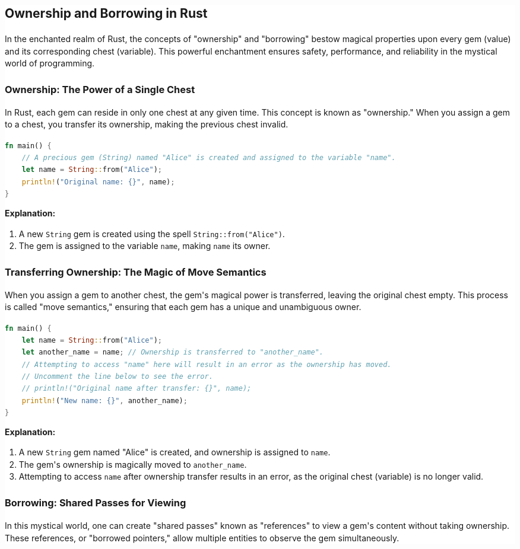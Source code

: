 ## Ownership and Borrowing in Rust

In the enchanted realm of Rust, the concepts of "ownership" and "borrowing" bestow magical properties upon every gem (value) and its corresponding chest (variable). This powerful enchantment ensures safety, performance, and reliability in the mystical world of programming.

### **Ownership: The Power of a Single Chest**

In Rust, each gem can reside in only one chest at any given time. This concept is known as "ownership." When you assign a gem to a chest, you transfer its ownership, making the previous chest invalid.

```rust
fn main() {
    // A precious gem (String) named "Alice" is created and assigned to the variable "name".
    let name = String::from("Alice");
    println!("Original name: {}", name);
}
```


**Explanation:**

1. A new `String` gem is created using the spell `String::from("Alice")`.
2. The gem is assigned to the variable `name`, making `name` its owner.

### **Transferring Ownership: The Magic of Move Semantics**

When you assign a gem to another chest, the gem's magical power is transferred, leaving the original chest empty. This process is called "move semantics," ensuring that each gem has a unique and unambiguous owner.

```rust
fn main() {
    let name = String::from("Alice");
    let another_name = name; // Ownership is transferred to "another_name".
    // Attempting to access "name" here will result in an error as the ownership has moved.
    // Uncomment the line below to see the error.
    // println!("Original name after transfer: {}", name);
    println!("New name: {}", another_name);
}
```

**Explanation:**

1. A new `String` gem named "Alice" is created, and ownership is assigned to `name`.
2. The gem's ownership is magically moved to `another_name`.
3. Attempting to access `name` after ownership transfer results in an error, as the original chest (variable) is no longer valid.

### **Borrowing: Shared Passes for Viewing**

In this mystical world, one can create "shared passes" known as "references" to view a gem's content without taking ownership. These references, or "borrowed pointers," allow multiple entities to observe the gem simultaneously.
